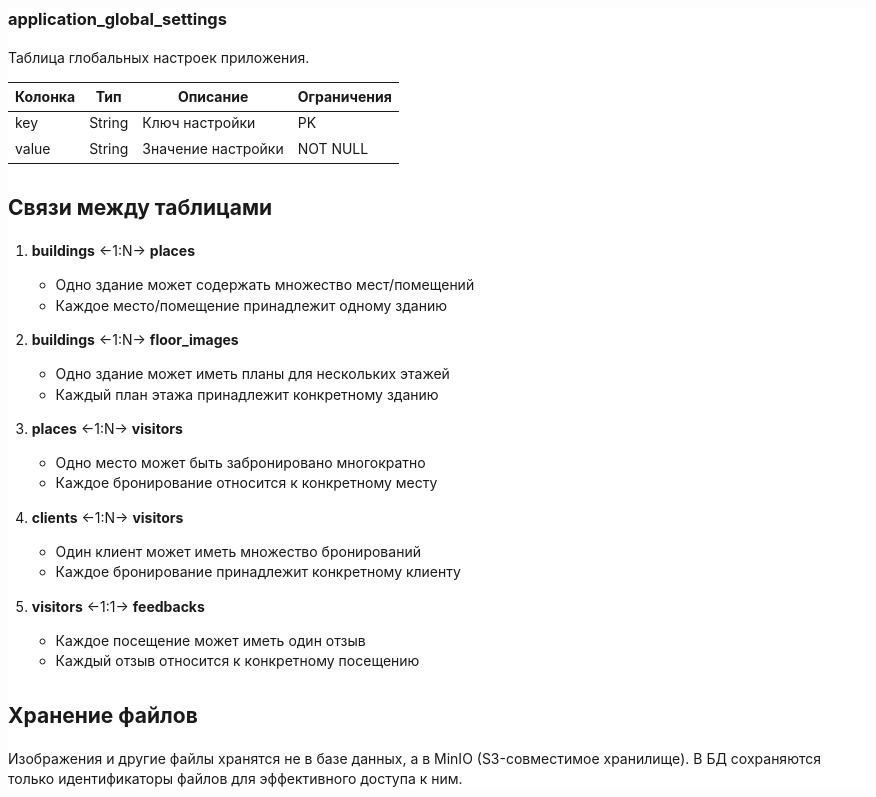 ### application_global_settings

Таблица глобальных настроек приложения.

| Колонка | Тип    | Описание           | Ограничения |
|---------|--------|--------------------|-------------|
| key     | String | Ключ настройки     | PK          |
| value   | String | Значение настройки | NOT NULL    |

## Связи между таблицами

1. **buildings** ←1:N→ **places**
    - Одно здание может содержать множество мест/помещений
    - Каждое место/помещение принадлежит одному зданию

2. **buildings** ←1:N→ **floor_images**
    - Одно здание может иметь планы для нескольких этажей
    - Каждый план этажа принадлежит конкретному зданию

3. **places** ←1:N→ **visitors**
    - Одно место может быть забронировано многократно
    - Каждое бронирование относится к конкретному месту

4. **clients** ←1:N→ **visitors**
    - Один клиент может иметь множество бронирований
    - Каждое бронирование принадлежит конкретному клиенту

5. **visitors** ←1:1→ **feedbacks**
    - Каждое посещение может иметь один отзыв
    - Каждый отзыв относится к конкретному посещению

## Хранение файлов

Изображения и другие файлы хранятся не в базе данных, а в MinIO (S3-совместимое хранилище). В БД сохраняются только
идентификаторы файлов для эффективного доступа к ним.